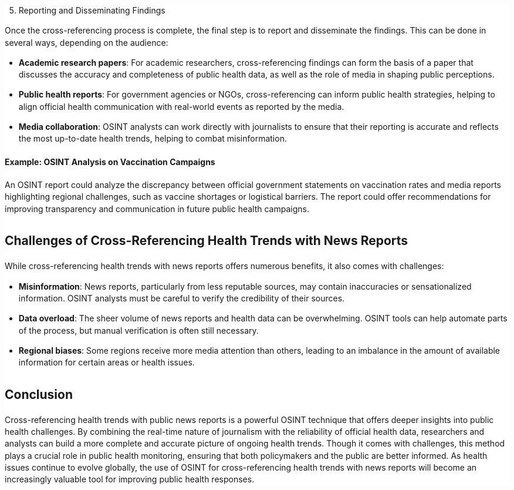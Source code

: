 

5. Reporting and Disseminating Findings



Once the cross-referencing process is complete, the final step is to report and disseminate the findings. This can be done in several ways, depending on the audience:


* **Academic research papers**: For academic researchers, cross-referencing findings can form the basis of a paper that discusses the accuracy and completeness of public health data, as well as the role of media in shaping public perceptions.

* **Public health reports**: For government agencies or NGOs, cross-referencing can inform public health strategies, helping to align official health communication with real-world events as reported by the media.

* **Media collaboration**: OSINT analysts can work directly with journalists to ensure that their reporting is accurate and reflects the most up-to-date health trends, helping to combat misinformation.



#### Example: OSINT Analysis on Vaccination Campaigns



An OSINT report could analyze the discrepancy between official government statements on vaccination rates and media reports highlighting regional challenges, such as vaccine shortages or logistical barriers. The report could offer recommendations for improving transparency and communication in future public health campaigns.



## Challenges of Cross-Referencing Health Trends with News Reports



While cross-referencing health trends with news reports offers numerous benefits, it also comes with challenges:


* **Misinformation**: News reports, particularly from less reputable sources, may contain inaccuracies or sensationalized information. OSINT analysts must be careful to verify the credibility of their sources.

* **Data overload**: The sheer volume of news reports and health data can be overwhelming. OSINT tools can help automate parts of the process, but manual verification is often still necessary.

* **Regional biases**: Some regions receive more media attention than others, leading to an imbalance in the amount of available information for certain areas or health issues.




## Conclusion



Cross-referencing health trends with public news reports is a powerful OSINT technique that offers deeper insights into public health challenges. By combining the real-time nature of journalism with the reliability of official health data, researchers and analysts can build a more complete and accurate picture of ongoing health trends. Though it comes with challenges, this method plays a crucial role in public health monitoring, ensuring that both policymakers and the public are better informed. As health issues continue to evolve globally, the use of OSINT for cross-referencing health trends with news reports will become an increasingly valuable tool for improving public health responses.
